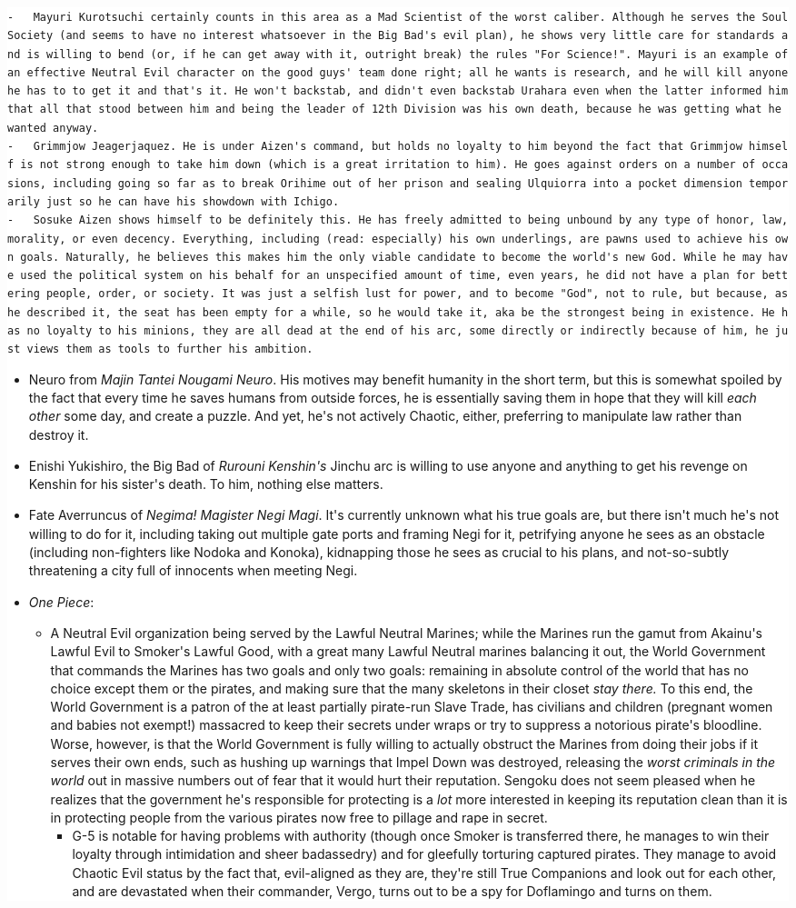     -   Mayuri Kurotsuchi certainly counts in this area as a Mad Scientist of the worst caliber. Although he serves the Soul Society (and seems to have no interest whatsoever in the Big Bad's evil plan), he shows very little care for standards and is willing to bend (or, if he can get away with it, outright break) the rules "For Science!". Mayuri is an example of an effective Neutral Evil character on the good guys' team done right; all he wants is research, and he will kill anyone he has to to get it and that's it. He won't backstab, and didn't even backstab Urahara even when the latter informed him that all that stood between him and being the leader of 12th Division was his own death, because he was getting what he wanted anyway.
    -   Grimmjow Jeagerjaquez. He is under Aizen's command, but holds no loyalty to him beyond the fact that Grimmjow himself is not strong enough to take him down (which is a great irritation to him). He goes against orders on a number of occasions, including going so far as to break Orihime out of her prison and sealing Ulquiorra into a pocket dimension temporarily just so he can have his showdown with Ichigo.
    -   Sosuke Aizen shows himself to be definitely this. He has freely admitted to being unbound by any type of honor, law, morality, or even decency. Everything, including (read: especially) his own underlings, are pawns used to achieve his own goals. Naturally, he believes this makes him the only viable candidate to become the world's new God. While he may have used the political system on his behalf for an unspecified amount of time, even years, he did not have a plan for bettering people, order, or society. It was just a selfish lust for power, and to become "God", not to rule, but because, as he described it, the seat has been empty for a while, so he would take it, aka be the strongest being in existence. He has no loyalty to his minions, they are all dead at the end of his arc, some directly or indirectly because of him, he just views them as tools to further his ambition.

-   Neuro from _Majin Tantei Nougami Neuro_. His motives may benefit humanity in the short term, but this is somewhat spoiled by the fact that every time he saves humans from outside forces, he is essentially saving them in hope that they will kill _each other_ some day, and create a puzzle. And yet, he's not actively Chaotic, either, preferring to manipulate law rather than destroy it.

-   Enishi Yukishiro, the Big Bad of _Rurouni Kenshin's_ Jinchu arc is willing to use anyone and anything to get his revenge on Kenshin for his sister's death. To him, nothing else matters.

-   Fate Averruncus of _Negima! Magister Negi Magi_. It's currently unknown what his true goals are, but there isn't much he's not willing to do for it, including taking out multiple gate ports and framing Negi for it, petrifying anyone he sees as an obstacle (including non-fighters like Nodoka and Konoka), kidnapping those he sees as crucial to his plans, and not-so-subtly threatening a city full of innocents when meeting Negi.
-   _One Piece_:
    -   A Neutral Evil organization being served by the Lawful Neutral Marines; while the Marines run the gamut from Akainu's Lawful Evil to Smoker's Lawful Good, with a great many Lawful Neutral marines balancing it out, the World Government that commands the Marines has two goals and only two goals: remaining in absolute control of the world that has no choice except them or the pirates, and making sure that the many skeletons in their closet _stay there._ To this end, the World Government is a patron of the at least partially pirate-run Slave Trade, has civilians and children (pregnant women and babies not exempt!) massacred to keep their secrets under wraps or try to suppress a notorious pirate's bloodline. Worse, however, is that the World Government is fully willing to actually obstruct the Marines from doing their jobs if it serves their own ends, such as hushing up warnings that Impel Down was destroyed, releasing the _worst criminals in the world_ out in massive numbers out of fear that it would hurt their reputation. Sengoku does not seem pleased when he realizes that the government he's responsible for protecting is a _lot_ more interested in keeping its reputation clean than it is in protecting people from the various pirates now free to pillage and rape in secret.
        -   G-5 is notable for having problems with authority (though once Smoker is transferred there, he manages to win their loyalty through intimidation and sheer badassedry) and for gleefully torturing captured pirates. They manage to avoid Chaotic Evil status by the fact that, evil-aligned as they are, they're still True Companions and look out for each other, and are devastated when their commander, Vergo, turns out to be a spy for Doflamingo and turns on them.
